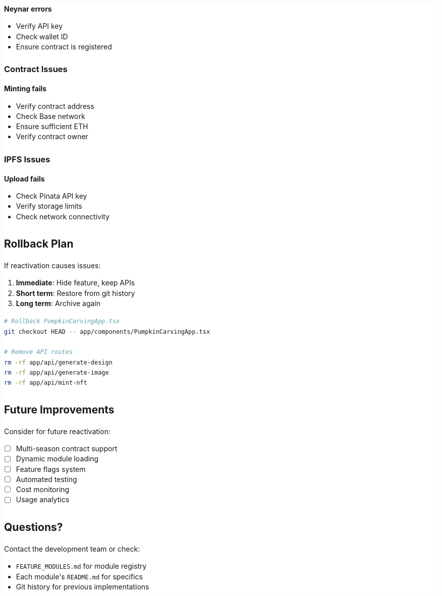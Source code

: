 **Neynar errors**
- Verify API key
- Check wallet ID
- Ensure contract is registered

### Contract Issues

**Minting fails**
- Verify contract address
- Check Base network
- Ensure sufficient ETH
- Verify contract owner

### IPFS Issues

**Upload fails**
- Check Pinata API key
- Verify storage limits
- Check network connectivity

## Rollback Plan

If reactivation causes issues:

1. **Immediate**: Hide feature, keep APIs
2. **Short term**: Restore from git history
3. **Long term**: Archive again

```bash
# Rollback PumpkinCarvingApp.tsx
git checkout HEAD -- app/components/PumpkinCarvingApp.tsx

# Remove API routes
rm -rf app/api/generate-design
rm -rf app/api/generate-image
rm -rf app/api/mint-nft
```

## Future Improvements

Consider for future reactivation:
- [ ] Multi-season contract support
- [ ] Dynamic module loading
- [ ] Feature flags system
- [ ] Automated testing
- [ ] Cost monitoring
- [ ] Usage analytics

## Questions?

Contact the development team or check:
- `FEATURE_MODULES.md` for module registry
- Each module's `README.md` for specifics
- Git history for previous implementations

